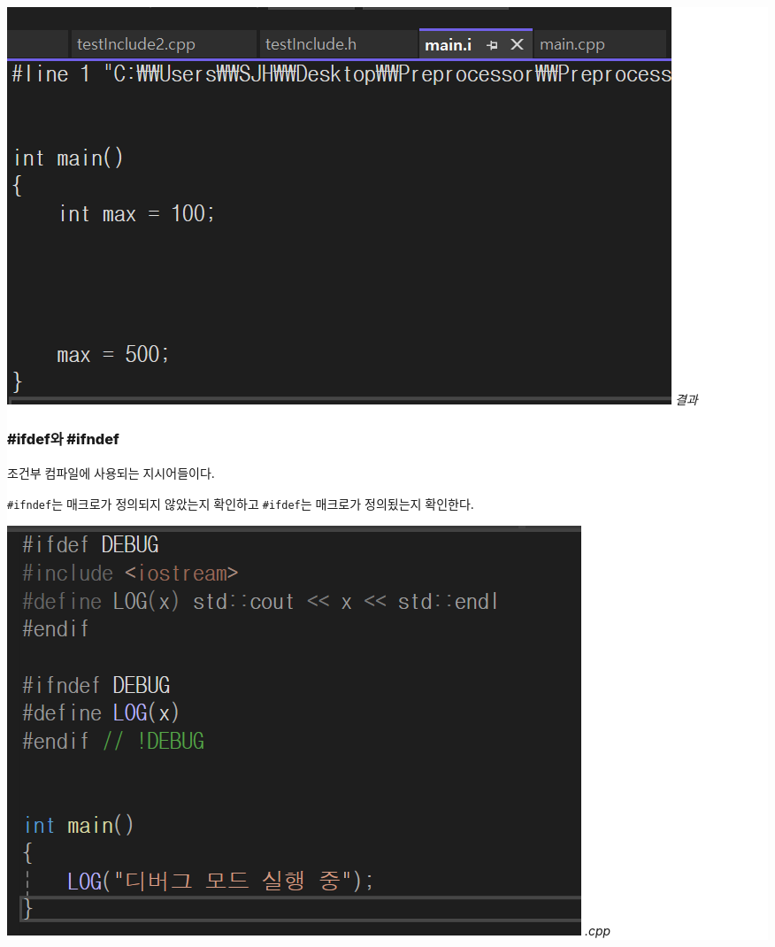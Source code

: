 ![](/assets/image/2024-12-31/undef2.png)
_결과_

### <span style = "font-weight: 800;">#ifdef와 #ifndef</span>
조건부 컴파일에 사용되는 지시어들이다.  

`#ifndef`는 매크로가 정의되지 않았는지 확인하고 `#ifdef`는 매크로가 정의됬는지 확인한다.

![](/assets/image/2024-12-31/ifdef1.png)
_.cpp_

